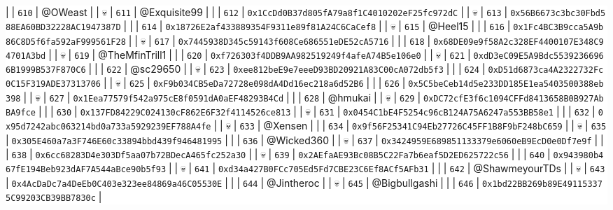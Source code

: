|  | `610` | @OWeast |
| 💀 | `611` | @Exquisite99 |
|  | `612` | `0x1CcDd0B37d805fA79a8f1C4010202eF25fc972dC` |
| 💀 | `613` | `0x56B6673c3bc30Fbd588EA60BD32228AC1947387D` |
|  | `614` | `0x18726E2af433889354F9311e89f81A24C6CaCef8` |
| 💀 | `615` | @Heel15 |
|  | `616` | `0x1Fc4BC3B9cca5A9b86C8D5f6fa592aF999561F28` |
| 💀 | `617` | `0x7445938D345c59143f608Ce686551eDE52cA5716` |
|  | `618` | `0x68DE09e9f58A2c328EF4400107E348C94701A3bd` |
| 💀 | `619` | @TheMfinTrill1 |
|  | `620` | `0xf726303f4DDB9AA982519249f4afeA74B5e106e0` |
| 💀 | `621` | `0xdD3eC09E5A9Bdc55392366966B1999B537F870C6` |
|  | `622` | @sc29650 |
| 💀 | `623` | `0xee812beE9e7eeeD93BD20921A83C00cA072db5f3` |
|  | `624` | `0xD51d6873ca4A2322732Fc0C15F319ADE37313706` |
| 💀 | `625` | `0xF9b034CB5eDa72728e098dA4Dd16ec218a6d52B6` |
|  | `626` | `0x5C5beCeb14d5e233DD185E1ea5403500388eb398` |
| 💀 | `627` | `0x1Eea77579f542a975cE8f0591dA0aEF48293B4Cd` |
|  | `628` | @hmukai |
| 💀 | `629` | `0xDC72cfE3f6c1094CFFd8413658B0B927AbBA9fce` |
|  | `630` | `0x137FD84229C024130cF862E6F32f4114526ce813` |
| 💀 | `631` | `0x0454C1bE4F5254c96cB124A75A6247a553BB58e1` |
|  | `632` | `0x95d7242abc063214bd0a733a5929239EF788A4fe` |
| 💀 | `633` | @Xensen |
|  | `634` | `0x9f56F25341C94Eb27726C45FF1B8F9bF248bC659` |
| 💀 | `635` | `0x305E460a7a3F746E60c33894bbd439f946481995` |
|  | `636` | @Wicked360 |
| 💀 | `637` | `0x3424959E689851133379e6060eB9EcD0e0Df7e9f` |
|  | `638` | `0x6cc68283D4e303Df5aa07b72BDecA465fc252a30` |
| 💀 | `639` | `0x2AEfaAE93Bc08B5C22Fa7b6eaf5D2ED625722c56` |
|  | `640` | `0x943980b467fE194Beb923dAF7A544aBce90b5f93` |
| 💀 | `641` | `0xd34a427B0FCc705Ed5Fd7CBE23C6Ef8ACf5AFb31` |
|  | `642` | @ShawmeyourTDs |
| 💀 | `643` | `0x4AcDaDc7a4DeEb0C403e323ee84869a46C05530E` |
|  | `644` | @Jintheroc |
| 💀 | `645` | @Bigbullgashi |
|  | `646` | `0x1bd22BB269b89E491153375C99203CB39BB7830c` |